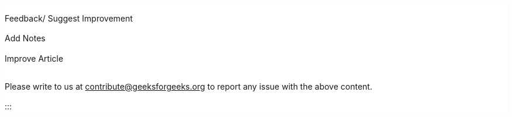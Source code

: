 <div id="feedbackButtonDiv" data-pid="147294" data-ptitle="Inheritance in C++" style="display:inline-block">

Feedback/ Suggest Improvement

Add Notes

Improve Article

</div>

<div id="addNoteButtonDiv" data-pid="147294" data-ptitle="Inheritance in C++" style="display:inline-block">

</div>

<div id="improveArticleButtonDiv" data-pid="147294" data-ptitle="Inheritance in C++" style="display:inline-block">

</div>

</div>

<div class="common-bottom">

Please write to us at contribute@geeksforgeeks.org to report any issue with the above content.

</div>

</div>

:::

